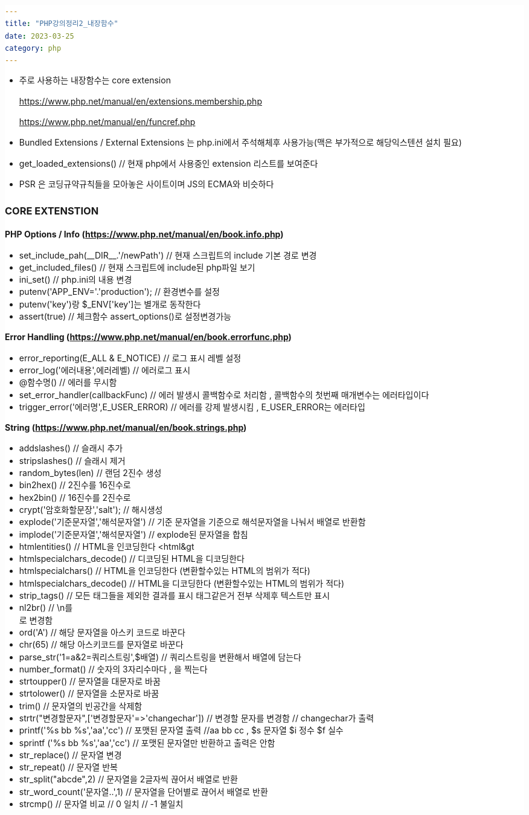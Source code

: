 ```yaml
---
title: "PHP강의정리2_내장함수"
date: 2023-03-25
category: php
---
```


* 주로 사용하는 내장함수는 core extension

  https://www.php.net/manual/en/extensions.membership.php

  https://www.php.net/manual/en/funcref.php
* Bundled Extensions / External Extensions 는 php.ini에서 주석해체후 사용가능(맥은 부가적으로 해당익스텐션 설치 필요)
* get\_loaded\_extensions() // 현재 php에서 사용중인 extension 리스트를 보여준다
* PSR 은 코딩규약규칙들을 모아놓은 사이트이며 JS의 ECMA와 비슷하다

### CORE EXTENSTION

**PHP Options / Info (https://www.php.net/manual/en/book.info.php)**

* set\_include\_pah(\_\_DIR\_\_.'/newPath') // 현재 스크립트의 include 기본 경로 변경
* get\_included\_files() // 현재 스크립트에 include된 php파일 보기
* ini\_set() // php.ini의 내용 변경
* putenv('APP\_ENV='.'production'); // 환경변수를 설정
* putenv('key')랑 $\_ENV['key']는 별개로 동작한다
* assert(true) // 체크함수 assert\_options()로 설정변경가능

**Error Handling (https://www.php.net/manual/en/book.errorfunc.php)**

* error\_reporting(E\_ALL & E\_NOTICE) // 로그 표시 레벨 설정
* error\_log('에러내용',에러레벨) // 에러로그 표시
* @함수명() // 에러를 무시함
* set\_error\_handler(callbackFunc) // 에러 발생시 콜백함수로 처리함 , 콜백함수의 첫번째 매개변수는 에러타입이다
* trigger\_error('에러명',E\_USER\_ERROR) // 에러를 강제 발생시킴 , E\_USER\_ERROR는 에러타입

**String (https://www.php.net/manual/en/book.strings.php)**

* addslashes() // 슬래시 추가
* stripslashes() // 슬래시 제거
* random\_bytes(len) // 랜덤 2진수 생성
* bin2hex() // 2진수를 16진수로
* hex2bin() // 16진수를 2진수로
* crypt('암호화할문장','salt'); // 해시생성
* explode('기준문자열','해석문자열') // 기준 문자열을 기준으로 해석문자열을 나눠서 배열로 반환함
* implode('기준문자열','해석문자열') // explode된 문자열을 합침
* htmlentities() // HTML을 인코딩한다 &lt;html&gt
* htmlspecialchars\_decode() // 디코딩된 HTML을 디코딩한다
* htmlspecialchars() // HTML을 인코딩한다 (변환할수있는 HTML의 범위가 적다)
* htmlspecialchars\_decode() // HTML을 디코딩한다 (변환할수있는 HTML의 범위가 적다)
* strip\_tags() // 모든 태그들을 제외한 결과를 표시 <html>태그같은거 전부 삭제후 텍스트만 표시
* nl2br() // \n를 <br>로 변경함
* ord('A') // 해당 문자열을 아스키 코드로 바꾼다
* chr(65) // 해당 아스키코드를 문자열로 바꾼다
* parse\_str('1=a&2=쿼리스트링',$배열) // 쿼리스트링을 변환해서 배열에 담는다
* number\_format() // 숫자의 3자리수마다 , 을 찍는다
* strtoupper() // 문자열을 대문자로 바꿈
* strtolower() // 문자열을 소문자로 바꿈
* trim() // 문자열의 빈공간을 삭제함
* strtr("변경할문자",['변경할문자'=>'changechar']) // 변경할 문자를 변경함 // changechar가 출력
* printf('%s bb %s','aa','cc') // 포맷된 문자열 출력 //aa bb cc , $s 문자열 $i 정수 $f 실수
* sprintf ('%s bb %s','aa','cc') // 포맷된 문자열만 반환하고 출력은 안함
* str\_replace() // 문자열 변경
* str\_repeat() // 문자열 반복
* str\_split("abcde",2) // 문자열을 2글자씩 끊어서 배열로 반환
* str\_word\_count('문자열..',1) // 문자열을 단어별로 끊어서 배열로 반환
* strcmp() // 문자열 비교 // 0 일치 // -1 불일치